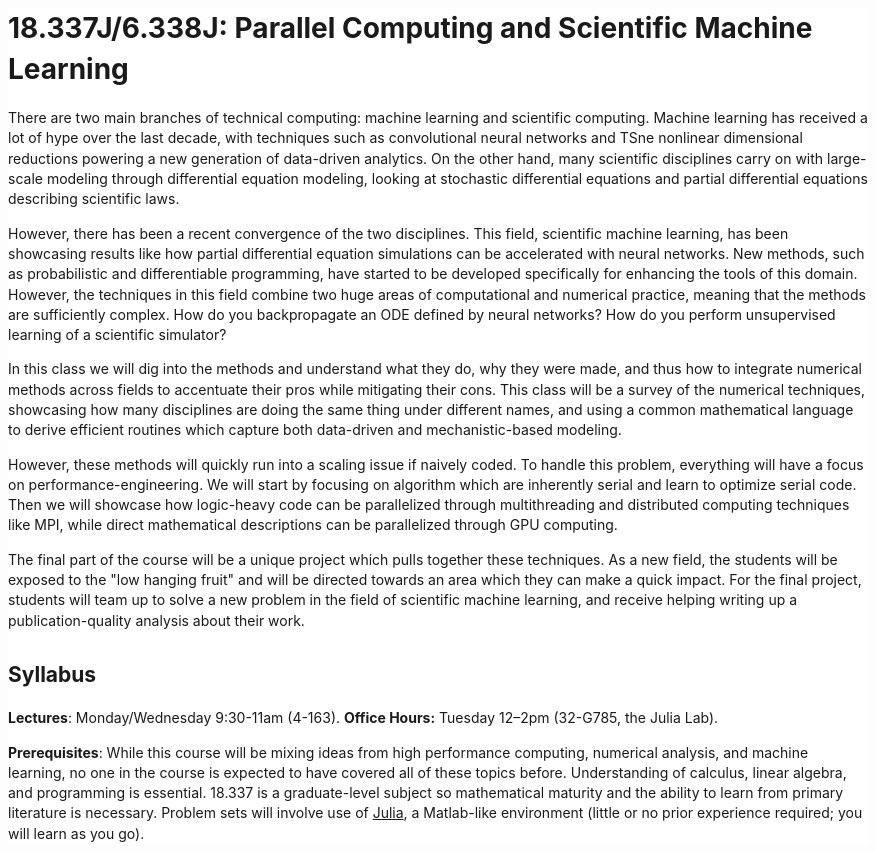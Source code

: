 # 18.337J/6.338J: Parallel Computing and Scientific Machine Learning

There are two main branches of technical computing: machine learning and
scientific computing. Machine learning has received a lot of hype over the
last decade, with techniques such as convolutional neural networks and TSne
nonlinear dimensional reductions powering a new generation of data-driven
analytics. On the other hand, many scientific disciplines carry on with
large-scale modeling through differential equation modeling, looking at
stochastic differential equations and partial differential equations describing
scientific laws.

However, there has been a recent convergence of the two disciplines. This field,
scientific machine learning, has been showcasing results like how partial
differential equation simulations can be accelerated with neural networks.
New methods, such as probabilistic and differentiable programming, have
started to be developed specifically for enhancing the tools of this domain.
However, the techniques in this field combine two huge areas of computational
and numerical practice, meaning that the methods are sufficiently complex.
How do you backpropagate an ODE defined by neural networks? How do you perform
unsupervised learning of a scientific simulator?

In this class we will dig into the methods and understand what they do, why
they were made, and thus how to integrate numerical methods across fields to
accentuate their pros while mitigating their cons. This class will be a survey
of the numerical techniques, showcasing how many disciplines are doing the
same thing under different names, and using a common mathematical language
to derive efficient routines which capture both data-driven and mechanistic-based
modeling.

However, these methods will quickly run into a scaling issue if naively coded.
To handle this problem, everything will have a focus on performance-engineering.
We will start by focusing on algorithm which are inherently serial and
learn to optimize serial code. Then we will showcase how logic-heavy
code can be parallelized through multithreading and distributed computing
techniques like MPI, while direct mathematical descriptions can be parallelized
through GPU computing.

The final part of the course will be a unique project which pulls together these
techniques. As a new field, the students will be exposed to the "low hanging
fruit" and will be directed towards an area which they can make a quick impact.
For the final project, students will team up to solve a new problem in the field of
scientific machine learning, and receive helping writing up a publication-quality
analysis about their work.

Syllabus
--------

**Lectures**: Monday/Wednesday 9:30-11am (4-163). **Office Hours:** Tuesday 12–2pm (32-G785, the Julia Lab).

**Prerequisites**: While this course will be mixing ideas from high performance
computing, numerical analysis, and machine learning, no one in the course is
expected to have covered all of these topics before. Understanding of calculus,
linear algebra, and programming is essential. 18.337 is a graduate-level
subject so mathematical maturity and the ability to learn from primary
literature is necessary. Problem sets will involve use of
[Julia](http://julialang.org/), a Matlab-like environment (little or no prior
experience required; you will learn as you go).
